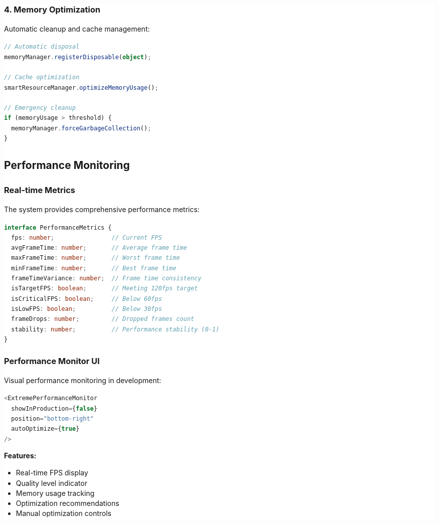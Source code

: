 ### 4. Memory Optimization

Automatic cleanup and cache management:

```typescript
// Automatic disposal
memoryManager.registerDisposable(object);

// Cache optimization
smartResourceManager.optimizeMemoryUsage();

// Emergency cleanup
if (memoryUsage > threshold) {
  memoryManager.forceGarbageCollection();
}
```

## Performance Monitoring

### Real-time Metrics

The system provides comprehensive performance metrics:

```typescript
interface PerformanceMetrics {
  fps: number;                // Current FPS
  avgFrameTime: number;       // Average frame time
  maxFrameTime: number;       // Worst frame time
  minFrameTime: number;       // Best frame time
  frameTimeVariance: number;  // Frame time consistency
  isTargetFPS: boolean;       // Meeting 120fps target
  isCriticalFPS: boolean;     // Below 60fps
  isLowFPS: boolean;          // Below 30fps
  frameDrops: number;         // Dropped frames count
  stability: number;          // Performance stability (0-1)
}
```

### Performance Monitor UI

Visual performance monitoring in development:

```typescript
<ExtremePerformanceMonitor
  showInProduction={false}
  position="bottom-right"
  autoOptimize={true}
/>
```

**Features:**
- Real-time FPS display
- Quality level indicator
- Memory usage tracking
- Optimization recommendations
- Manual optimization controls
